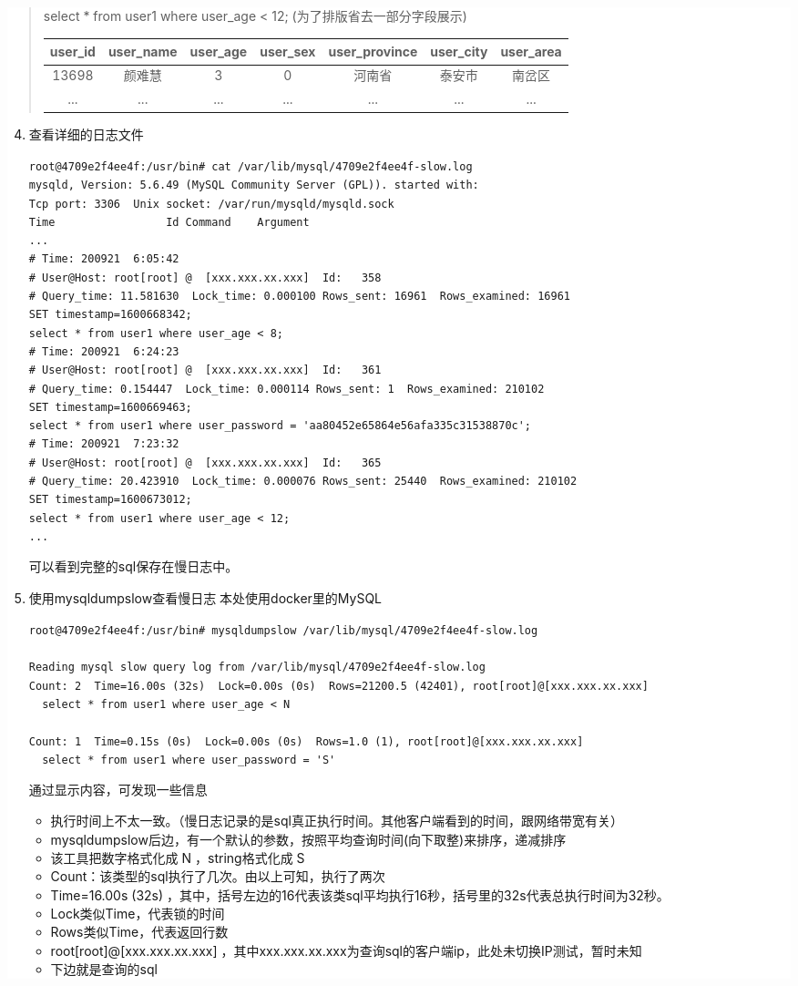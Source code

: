    > select * from user1 where user_age < 12;
   > (为了排版省去一部分字段展示)
   >
   > | user_id | user_name | user_age | user_sex | user_province | user_city | user_area |
   > | :-----: | :-------: | :------: | :------: | :-----------: | :-------: | :-------: |
   > |  13698  |  颜难慧   |    3     |    0     |    河南省     |  泰安市   |  南岔区   |
   > |   ...   |    ...    |   ...    |   ...    |      ...      |    ...    |    ...    |

4. 查看详细的日志文件

   ```
   root@4709e2f4ee4f:/usr/bin# cat /var/lib/mysql/4709e2f4ee4f-slow.log 
   mysqld, Version: 5.6.49 (MySQL Community Server (GPL)). started with:
   Tcp port: 3306  Unix socket: /var/run/mysqld/mysqld.sock
   Time                 Id Command    Argument
   ...
   # Time: 200921  6:05:42
   # User@Host: root[root] @  [xxx.xxx.xx.xxx]  Id:   358
   # Query_time: 11.581630  Lock_time: 0.000100 Rows_sent: 16961  Rows_examined: 16961
   SET timestamp=1600668342;
   select * from user1 where user_age < 8;
   # Time: 200921  6:24:23
   # User@Host: root[root] @  [xxx.xxx.xx.xxx]  Id:   361
   # Query_time: 0.154447  Lock_time: 0.000114 Rows_sent: 1  Rows_examined: 210102
   SET timestamp=1600669463;
   select * from user1 where user_password = 'aa80452e65864e56afa335c31538870c';
   # Time: 200921  7:23:32
   # User@Host: root[root] @  [xxx.xxx.xx.xxx]  Id:   365
   # Query_time: 20.423910  Lock_time: 0.000076 Rows_sent: 25440  Rows_examined: 210102
   SET timestamp=1600673012;
   select * from user1 where user_age < 12;
   ...
   ```

   可以看到完整的sql保存在慢日志中。

5. 使用mysqldumpslow查看慢日志
   本处使用docker里的MySQL

   ```
   root@4709e2f4ee4f:/usr/bin# mysqldumpslow /var/lib/mysql/4709e2f4ee4f-slow.log 
   
   Reading mysql slow query log from /var/lib/mysql/4709e2f4ee4f-slow.log
   Count: 2  Time=16.00s (32s)  Lock=0.00s (0s)  Rows=21200.5 (42401), root[root]@[xxx.xxx.xx.xxx]
     select * from user1 where user_age < N
   
   Count: 1  Time=0.15s (0s)  Lock=0.00s (0s)  Rows=1.0 (1), root[root]@[xxx.xxx.xx.xxx]
     select * from user1 where user_password = 'S'
   ```

   通过显示内容，可发现一些信息

   - 执行时间上不太一致。（慢日志记录的是sql真正执行时间。其他客户端看到的时间，跟网络带宽有关）
   - mysqldumpslow后边，有一个默认的参数，按照平均查询时间(向下取整)来排序，递减排序
   - 该工具把数字格式化成 N ，string格式化成 S
   - Count：该类型的sql执行了几次。由以上可知，执行了两次
   - Time=16.00s (32s) ，其中，括号左边的16代表该类sql平均执行16秒，括号里的32s代表总执行时间为32秒。
   - Lock类似Time，代表锁的时间
   - Rows类似Time，代表返回行数
   - root[root]@[xxx.xxx.xx.xxx] ，其中xxx.xxx.xx.xxx为查询sql的客户端ip，此处未切换IP测试，暂时未知
   - 下边就是查询的sql
